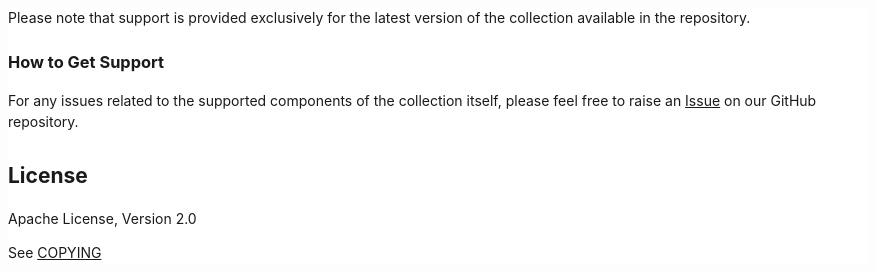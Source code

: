 Please note that support is provided exclusively for the latest version of the collection available in the repository.

### How to Get Support

For any issues related to the supported components of the collection itself, please feel free to raise an [Issue](https://github.com/os-migrate/vmware-migration-kit/issues) on our GitHub repository.

## License

Apache License, Version 2.0

See [COPYING](https://www.apache.org/licenses/LICENSE-2.0.txt)
